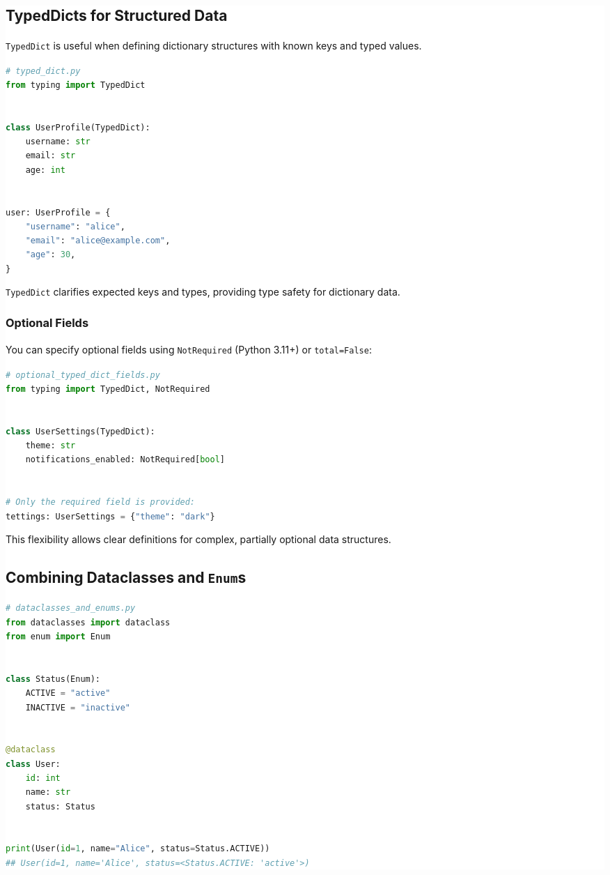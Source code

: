 ## TypedDicts for Structured Data

`TypedDict` is useful when defining dictionary structures with known keys and typed values.

```python
# typed_dict.py
from typing import TypedDict


class UserProfile(TypedDict):
    username: str
    email: str
    age: int


user: UserProfile = {
    "username": "alice",
    "email": "alice@example.com",
    "age": 30,
}
```

`TypedDict` clarifies expected keys and types, providing type safety for dictionary data.

### Optional Fields

You can specify optional fields using `NotRequired` (Python 3.11+) or `total=False`:

```python
# optional_typed_dict_fields.py
from typing import TypedDict, NotRequired


class UserSettings(TypedDict):
    theme: str
    notifications_enabled: NotRequired[bool]


# Only the required field is provided:
tettings: UserSettings = {"theme": "dark"}
```

This flexibility allows clear definitions for complex, partially optional data structures.

## Combining Dataclasses and `Enum`s

```python
# dataclasses_and_enums.py
from dataclasses import dataclass
from enum import Enum


class Status(Enum):
    ACTIVE = "active"
    INACTIVE = "inactive"


@dataclass
class User:
    id: int
    name: str
    status: Status


print(User(id=1, name="Alice", status=Status.ACTIVE))
## User(id=1, name='Alice', status=<Status.ACTIVE: 'active'>)
```
